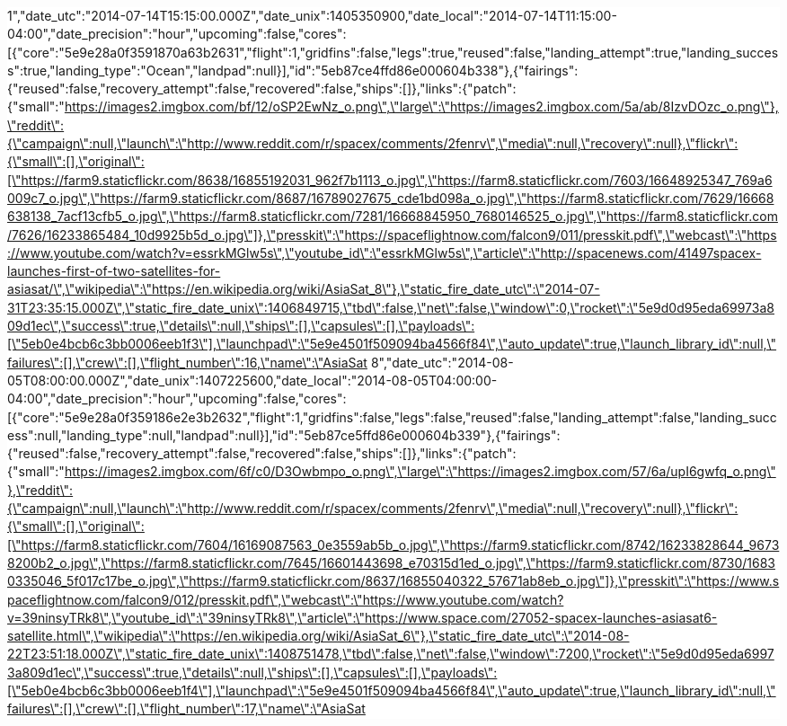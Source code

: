 1\",\"date_utc\":\"2014-07-14T15:15:00.000Z\",\"date_unix\":1405350900,\"date_local\":\"2014-07-14T11:15:00-04:00\",\"date_precision\":\"hour\",\"upcoming\":false,\"cores\":[{\"core\":\"5e9e28a0f3591870a63b2631\",\"flight\":1,\"gridfins\":false,\"legs\":true,\"reused\":false,\"landing_attempt\":true,\"landing_success\":true,\"landing_type\":\"Ocean\",\"landpad\":null}],\"id\":\"5eb87ce4ffd86e000604b338\"},{\"fairings\":{\"reused\":false,\"recovery_attempt\":false,\"recovered\":false,\"ships\":[]},\"links\":{\"patch\":{\"small\":\"https://images2.imgbox.com/bf/12/oSP2EwNz_o.png\",\"large\":\"https://images2.imgbox.com/5a/ab/8IzvDOzc_o.png\"},\"reddit\":{\"campaign\":null,\"launch\":\"http://www.reddit.com/r/spacex/comments/2fenrv\",\"media\":null,\"recovery\":null},\"flickr\":{\"small\":[],\"original\":[\"https://farm9.staticflickr.com/8638/16855192031_962f7b1113_o.jpg\",\"https://farm8.staticflickr.com/7603/16648925347_769a6009c7_o.jpg\",\"https://farm9.staticflickr.com/8687/16789027675_cde1bd098a_o.jpg\",\"https://farm8.staticflickr.com/7629/16668638138_7acf13cfb5_o.jpg\",\"https://farm8.staticflickr.com/7281/16668845950_7680146525_o.jpg\",\"https://farm8.staticflickr.com/7626/16233865484_10d9925b5d_o.jpg\"]},\"presskit\":\"https://spaceflightnow.com/falcon9/011/presskit.pdf\",\"webcast\":\"https://www.youtube.com/watch?v=essrkMGlw5s\",\"youtube_id\":\"essrkMGlw5s\",\"article\":\"http://spacenews.com/41497spacex-launches-first-of-two-satellites-for-asiasat/\",\"wikipedia\":\"https://en.wikipedia.org/wiki/AsiaSat_8\"},\"static_fire_date_utc\":\"2014-07-31T23:35:15.000Z\",\"static_fire_date_unix\":1406849715,\"tbd\":false,\"net\":false,\"window\":0,\"rocket\":\"5e9d0d95eda69973a809d1ec\",\"success\":true,\"details\":null,\"ships\":[],\"capsules\":[],\"payloads\":[\"5eb0e4bcb6c3bb0006eeb1f3\"],\"launchpad\":\"5e9e4501f509094ba4566f84\",\"auto_update\":true,\"launch_library_id\":null,\"failures\":[],\"crew\":[],\"flight_number\":16,\"name\":\"AsiaSat 8\",\"date_utc\":\"2014-08-05T08:00:00.000Z\",\"date_unix\":1407225600,\"date_local\":\"2014-08-05T04:00:00-04:00\",\"date_precision\":\"hour\",\"upcoming\":false,\"cores\":[{\"core\":\"5e9e28a0f359186e2e3b2632\",\"flight\":1,\"gridfins\":false,\"legs\":false,\"reused\":false,\"landing_attempt\":false,\"landing_success\":null,\"landing_type\":null,\"landpad\":null}],\"id\":\"5eb87ce5ffd86e000604b339\"},{\"fairings\":{\"reused\":false,\"recovery_attempt\":false,\"recovered\":false,\"ships\":[]},\"links\":{\"patch\":{\"small\":\"https://images2.imgbox.com/6f/c0/D3Owbmpo_o.png\",\"large\":\"https://images2.imgbox.com/57/6a/upI6gwfq_o.png\"},\"reddit\":{\"campaign\":null,\"launch\":\"http://www.reddit.com/r/spacex/comments/2fenrv\",\"media\":null,\"recovery\":null},\"flickr\":{\"small\":[],\"original\":[\"https://farm8.staticflickr.com/7604/16169087563_0e3559ab5b_o.jpg\",\"https://farm9.staticflickr.com/8742/16233828644_96738200b2_o.jpg\",\"https://farm8.staticflickr.com/7645/16601443698_e70315d1ed_o.jpg\",\"https://farm9.staticflickr.com/8730/16830335046_5f017c17be_o.jpg\",\"https://farm9.staticflickr.com/8637/16855040322_57671ab8eb_o.jpg\"]},\"presskit\":\"https://www.spaceflightnow.com/falcon9/012/presskit.pdf\",\"webcast\":\"https://www.youtube.com/watch?v=39ninsyTRk8\",\"youtube_id\":\"39ninsyTRk8\",\"article\":\"https://www.space.com/27052-spacex-launches-asiasat6-satellite.html\",\"wikipedia\":\"https://en.wikipedia.org/wiki/AsiaSat_6\"},\"static_fire_date_utc\":\"2014-08-22T23:51:18.000Z\",\"static_fire_date_unix\":1408751478,\"tbd\":false,\"net\":false,\"window\":7200,\"rocket\":\"5e9d0d95eda69973a809d1ec\",\"success\":true,\"details\":null,\"ships\":[],\"capsules\":[],\"payloads\":[\"5eb0e4bcb6c3bb0006eeb1f4\"],\"launchpad\":\"5e9e4501f509094ba4566f84\",\"auto_update\":true,\"launch_library_id\":null,\"failures\":[],\"crew\":[],\"flight_number\":17,\"name\":\"AsiaSat